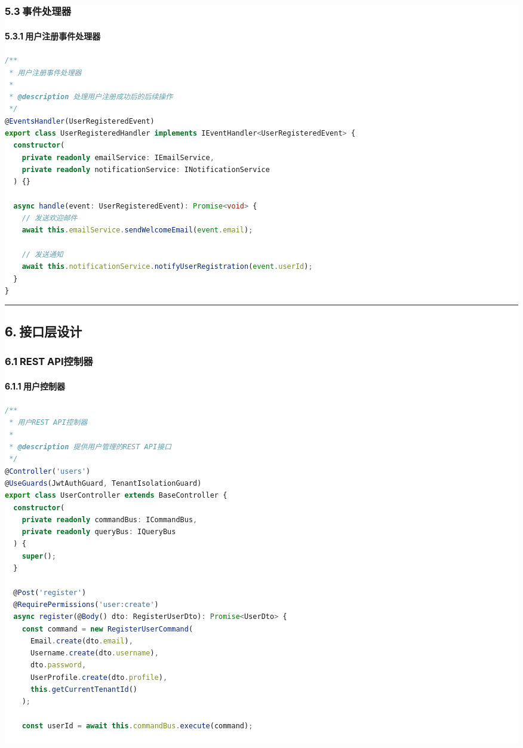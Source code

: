 ### 5.3 事件处理器

#### 5.3.1 用户注册事件处理器

```typescript
/**
 * 用户注册事件处理器
 * 
 * @description 处理用户注册成功后的后续操作
 */
@EventsHandler(UserRegisteredEvent)
export class UserRegisteredHandler implements IEventHandler<UserRegisteredEvent> {
  constructor(
    private readonly emailService: IEmailService,
    private readonly notificationService: INotificationService
  ) {}

  async handle(event: UserRegisteredEvent): Promise<void> {
    // 发送欢迎邮件
    await this.emailService.sendWelcomeEmail(event.email);
    
    // 发送通知
    await this.notificationService.notifyUserRegistration(event.userId);
  }
}
```

---

## 6. 接口层设计

### 6.1 REST API控制器

#### 6.1.1 用户控制器

```typescript
/**
 * 用户REST API控制器
 * 
 * @description 提供用户管理的REST API接口
 */
@Controller('users')
@UseGuards(JwtAuthGuard, TenantIsolationGuard)
export class UserController extends BaseController {
  constructor(
    private readonly commandBus: ICommandBus,
    private readonly queryBus: IQueryBus
  ) {
    super();
  }

  @Post('register')
  @RequirePermissions('user:create')
  async register(@Body() dto: RegisterUserDto): Promise<UserDto> {
    const command = new RegisterUserCommand(
      Email.create(dto.email),
      Username.create(dto.username),
      dto.password,
      UserProfile.create(dto.profile),
      this.getCurrentTenantId()
    );

    const userId = await this.commandBus.execute(command);
    
```